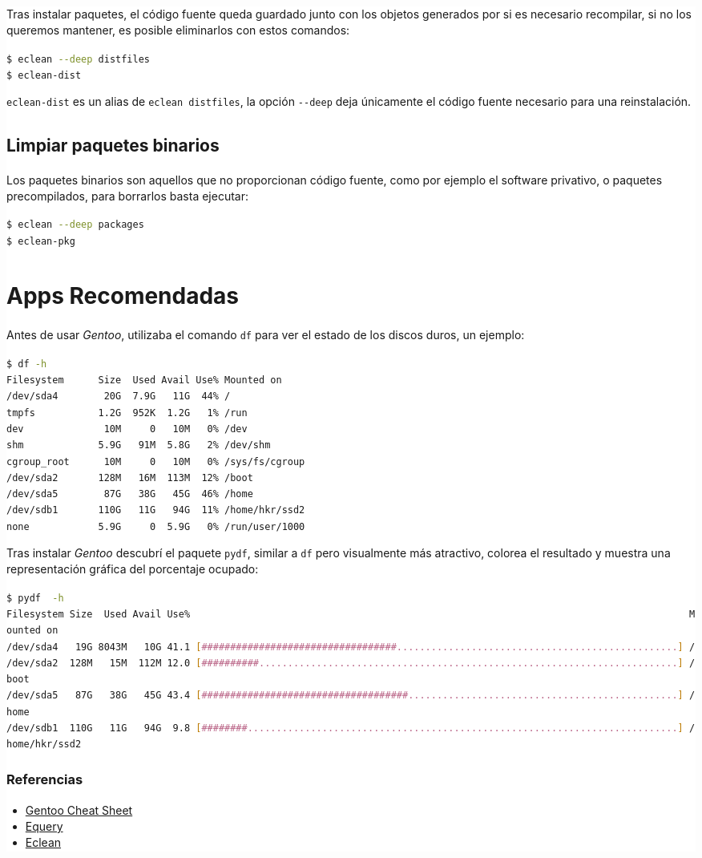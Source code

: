 Tras instalar paquetes, el código fuente queda guardado junto con los objetos generados por si es necesario recompilar, si no los queremos mantener, es posible eliminarlos con estos comandos:

```bash
$ eclean --deep distfiles
$ eclean-dist
```

`eclean-dist` es un alias de `eclean distfiles`, la opción `--deep` deja únicamente el código fuente necesario para una reinstalación.

## Limpiar paquetes binarios ##

Los paquetes binarios son aquellos que no proporcionan código fuente, como por ejemplo el software privativo, o paquetes precompilados, para borrarlos basta ejecutar:

```bash
$ eclean --deep packages
$ eclean-pkg
```


# Apps Recomendadas #

Antes de usar _Gentoo_, utilizaba el comando `df` para ver el estado de los discos duros, un ejemplo:

```bash
$ df -h
Filesystem      Size  Used Avail Use% Mounted on
/dev/sda4        20G  7.9G   11G  44% /
tmpfs           1.2G  952K  1.2G   1% /run
dev              10M     0   10M   0% /dev
shm             5.9G   91M  5.8G   2% /dev/shm
cgroup_root      10M     0   10M   0% /sys/fs/cgroup
/dev/sda2       128M   16M  113M  12% /boot
/dev/sda5        87G   38G   45G  46% /home
/dev/sdb1       110G   11G   94G  11% /home/hkr/ssd2
none            5.9G     0  5.9G   0% /run/user/1000
```

Tras instalar _Gentoo_ descubrí el paquete `pydf`, similar a `df` pero visualmente más atractivo, colorea el resultado y muestra una representación gráfica del porcentaje ocupado:

```bash
$ pydf  -h
Filesystem Size  Used Avail Use%                                                                                       Mounted on
/dev/sda4   19G 8043M   10G 41.1 [##################################.................................................] /
/dev/sda2  128M   15M  112M 12.0 [##########.........................................................................] /boot
/dev/sda5   87G   38G   45G 43.4 [####################################...............................................] /home
/dev/sdb1  110G   11G   94G  9.8 [########...........................................................................] /home/hkr/ssd2
```

### Referencias

- [Gentoo Cheat Sheet](https://wiki.gentoo.org/wiki/Gentoo_Cheat_Sheet "CheatSheet de Gentoo" )
- [Equery](https://wiki.gentoo.org/wiki/Equery "Página de Equery" )
- [Eclean](https://wiki.gentoo.org/wiki/Eclean "Página de Eclean" )
